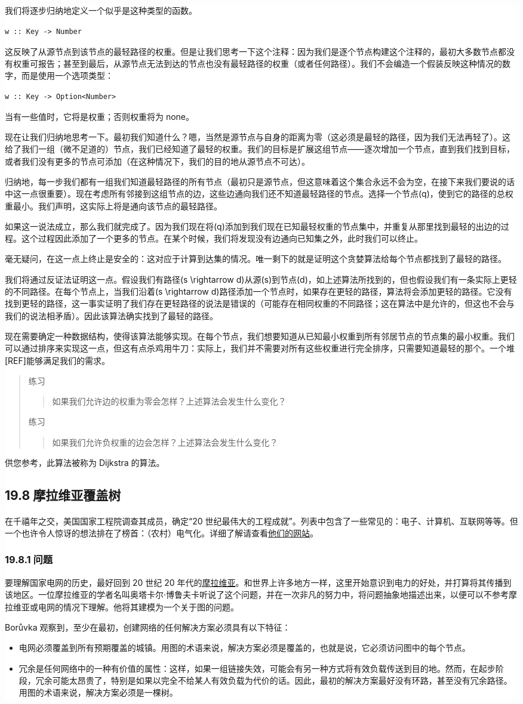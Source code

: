 我们将逐步归纳地定义一个似乎是这种类型的函数。

```
w :: Key -> Number
```

这反映了从源节点到该节点的最轻路径的权重。但是让我们思考一下这个注释：因为我们是逐个节点构建这个注释的，最初大多数节点都没有权重可报告；甚至到最后，从源节点无法到达的节点也没有最轻路径的权重（或者任何路径）。我们不会编造一个假装反映这种情况的数字，而是使用一个选项类型：

```
w :: Key -> Option<Number>
```

当有一些值时，它将是权重；否则权重将为 none。

现在让我们归纳地思考一下。最初我们知道什么？嗯，当然是源节点与自身的距离为零（这必须是最轻的路径，因为我们无法再轻了）。这给了我们一组（微不足道的）节点，我们已经知道了最轻的权重。我们的目标是扩展这组节点——<wbr>逐次增加一个节点，直到我们找到目标，或者我们没有更多的节点可添加（在这种情况下，我们的目的地从源节点不可达）。

归纳地，每一步我们都有一组我们知道最轻路径的所有节点（最初只是源节点，但这意味着这个集合永远不会为空，在接下来我们要说的话中这一点很重要）。现在考虑所有邻接到这组节点的边，这些边通向我们还不知道最轻路径的节点。选择一个节点\(q\)，使到它的路径的总权重最小。我们声明，这实际上将是通向该节点的最轻路径。

如果这一说法成立，那么我们就完成了。因为我们现在将\(q\)添加到我们现在已知最轻权重的节点集中，并重复从那里找到最轻的出边的过程。这个过程因此添加了一个更多的节点。在某个时候，我们将发现没有边通向已知集之外，此时我们可以终止。

毫无疑问，在这一点上终止是安全的：这对应于计算到达集的情况。唯一剩下的就是证明这个贪婪算法给每个节点都找到了最轻的路径。

我们将通过反证法证明这一点。假设我们有路径\(s \rightarrow d\)从源\(s\)到节点\(d\)，如上述算法所找到的，但也假设我们有一条实际上更轻的不同路径。在每个节点上，当我们沿着\(s \rightarrow d\)路径添加一个节点时，如果存在更轻的路径，算法将会添加更轻的路径。它没有找到更轻的路径，这一事实证明了我们存在更轻路径的说法是错误的（可能存在相同权重的不同路径；这在算法中是允许的，但这也不会与我们的说法相矛盾）。因此该算法确实找到了最轻的路径。

现在需要确定一种数据结构，使得该算法能够实现。在每个节点，我们想要知道从已知最小权重到所有邻居节点的节点集的最小权重。我们可以通过排序来实现这一点，但这有点杀鸡用牛刀：实际上，我们并不需要对所有这些权重进行完全排序，只需要知道最轻的那个。一个堆[REF]能够满足我们的需求。

> 练习
> 
> > 如果我们允许边的权重为零会怎样？上述算法会发生什么变化？
> > 
> 练习
> 
> > 如果我们允许负权重的边会怎样？上述算法会发生什么变化？

供您参考，此算法被称为 Dijkstra 的算法。

## 19.8 摩拉维亚覆盖树

在千禧年之交，美国国家工程院调查其成员，确定“20 世纪最伟大的工程成就”。列表中包含了一些常见的：电子、计算机、互联网等等。但一个也许令人惊讶的想法排在了榜首：（农村）电气化。详细了解请查看[他们的网站](http://www.greatachievements.org/)。

### 19.8.1 问题

要理解国家电网的历史，最好回到 20 世纪 20 年代的[摩拉维亚](http://en.wikipedia.org/wiki/Moravia)。和世界上许多地方一样，这里开始意识到电力的好处，并打算将其传播到该地区。一位摩拉维亚的学者名叫奥塔卡尔·博鲁夫卡听说了这个问题，并在一次非凡的努力中，将问题抽象地描述出来，以便可以不参考摩拉维亚或电网的情况下理解。他将其建模为一个关于图的问题。

Borůvka 观察到，至少在最初，创建网络的任何解决方案必须具有以下特征：

+   电网必须覆盖到所有预期覆盖的城镇。用图的术语来说，解决方案必须是覆盖的，也就是说，它必须访问图中的每个节点。

+   冗余是任何网络中的一种有价值的属性：这样，如果一组链接失效，可能会有另一种方式将有效负载传送到目的地。然而，在起步阶段，冗余可能太昂贵了，特别是如果以完全不给某人有效负载为代价的话。因此，最初的解决方案最好没有环路，甚至没有冗余路径。用图的术语来说，解决方案必须是一棵树。
